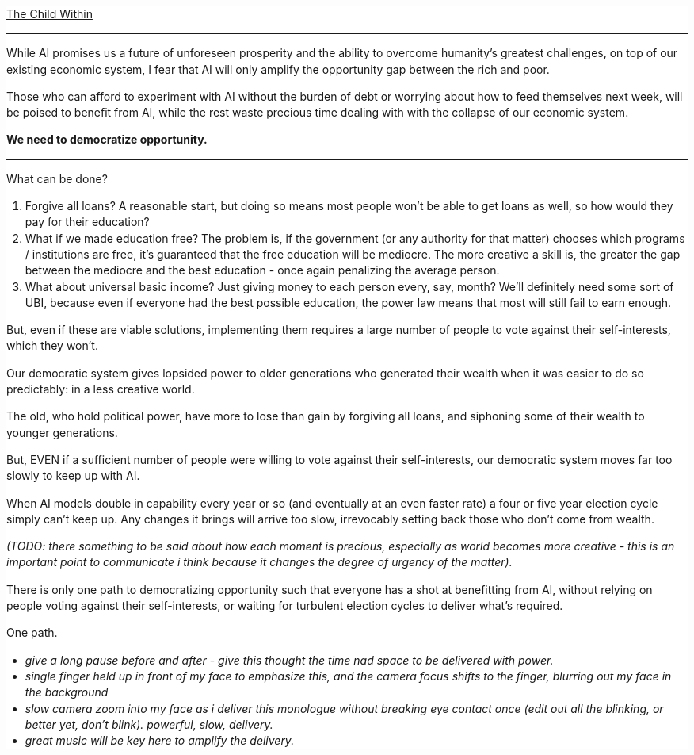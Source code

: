 [The Child Within](https://open.spotify.com/track/3mPPVjaRL93QJaHpaashE8?si=c8759001fadc482f)

---

While AI promises us a future of unforeseen prosperity and the ability to overcome humanity’s greatest challenges, on top of our existing economic system, I fear that AI will only amplify the opportunity gap between the rich and poor.

Those who can afford to experiment with AI without the burden of debt or worrying about how to feed themselves next week, will be poised to benefit from AI, while the rest waste precious time dealing with with the collapse of our economic system.

**We need to democratize opportunity.**

---

What can be done?

1. Forgive all loans? A reasonable start, but doing so means most people won’t be able to get loans as well, so how would they pay for their education?
2. What if we made education free? The problem is, if the government (or any authority for that matter) chooses which programs / institutions are free, it’s guaranteed that the free education will be mediocre. The more creative a skill is, the greater the gap between the mediocre and the best education - once again penalizing the average person.
3. What about universal basic income? Just giving money to each person every, say, month? We’ll definitely need some sort of UBI, because even if everyone had the best possible education, the power law means that most will still fail to earn enough.

But, even if these are viable solutions, implementing them requires a large number of people to vote against their self-interests, which they won’t.

Our democratic system gives lopsided power to older generations who generated their wealth when it was easier to do so predictably: in a less creative world.

The old, who hold political power, have more to lose than gain by forgiving all loans, and siphoning some of their wealth to younger generations.

But, EVEN if a sufficient number of people were willing to vote against their self-interests, our democratic system moves far too slowly to keep up with AI.

When AI models double in capability every year or so (and eventually at an even faster rate) a four or five year election cycle simply can’t keep up. Any changes it brings will arrive too slow, irrevocably setting back those who don’t come from wealth.

_(TODO: there something to be said about how each moment is precious, especially as world becomes more creative - this is an important point to communicate i think because it changes the degree of urgency of the matter)._

There is only one path to democratizing opportunity such that everyone has a shot at benefitting from AI, without relying on people voting against their self-interests, or waiting for turbulent election cycles to deliver what’s required.

One path.

- _give a long pause before and after - give this thought the time nad space to be delivered with power._
- _single finger held up in front of my face to emphasize this, and the camera focus shifts to the finger, blurring out my face in the background_
- _slow camera zoom into my face as i deliver this monologue without breaking eye contact once (edit out all the blinking, or better yet, don’t blink). powerful, slow, delivery._
- _great music will be key here to amplify the delivery._
    